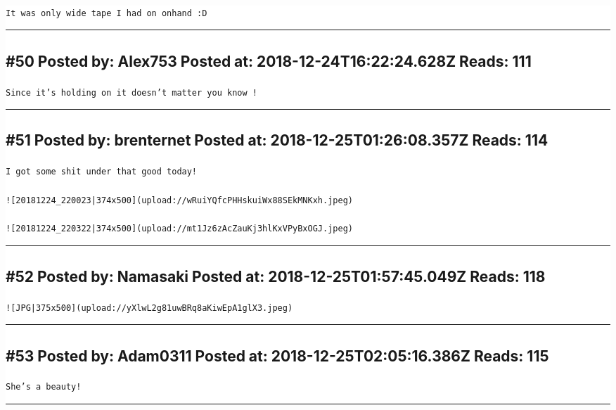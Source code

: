 ```
It was only wide tape I had on onhand :D
```

---
## \#50 Posted by: Alex753 Posted at: 2018-12-24T16:22:24.628Z Reads: 111

```
Since it’s holding on it doesn’t matter you know !
```

---
## \#51 Posted by: brenternet Posted at: 2018-12-25T01:26:08.357Z Reads: 114

```
I got some shit under that good today!

![20181224_220023|374x500](upload://wRuiYQfcPHHskuiWx88SEkMNKxh.jpeg) 

![20181224_220322|374x500](upload://mt1Jz6zAcZauKj3hlKxVPyBxOGJ.jpeg)
```

---
## \#52 Posted by: Namasaki Posted at: 2018-12-25T01:57:45.049Z Reads: 118

```
![JPG|375x500](upload://yXlwL2g81uwBRq8aKiwEpA1glX3.jpeg)
```

---
## \#53 Posted by: Adam0311 Posted at: 2018-12-25T02:05:16.386Z Reads: 115

```
She’s a beauty!
```

---
